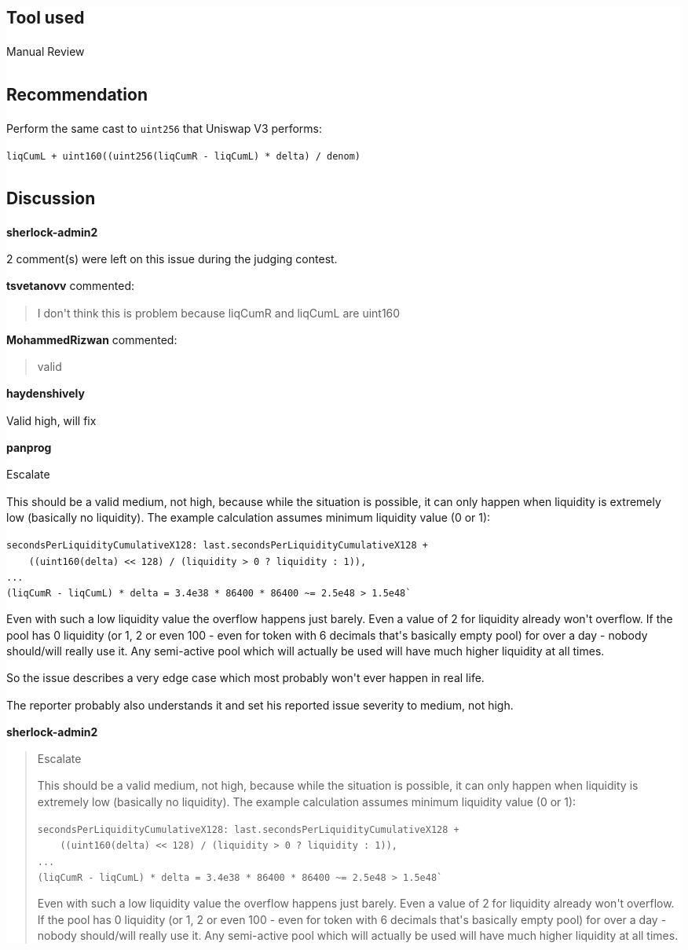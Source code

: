 ## Tool used
Manual Review

## Recommendation
Perform the same cast to `uint256` that Uniswap V3 performs:  
```solidity
liqCumL + uint160((uint256(liqCumR - liqCumL) * delta) / denom)
```



## Discussion

**sherlock-admin2**

2 comment(s) were left on this issue during the judging contest.

**tsvetanovv** commented:
> I don't think this is problem because liqCumR and liqCumL are uint160 

**MohammedRizwan** commented:
>  valid



**haydenshively**

Valid high, will fix

**panprog**

Escalate

This should be a valid medium, not high, because while the situation is possible, it can only happen when liquidity is extremely low (basically no liquidity). The example calculation assumes minimum liquidity value (0 or 1):
```solidity
secondsPerLiquidityCumulativeX128: last.secondsPerLiquidityCumulativeX128 +
    ((uint160(delta) << 128) / (liquidity > 0 ? liquidity : 1)),
...
(liqCumR - liqCumL) * delta = 3.4e38 * 86400 * 86400 ~= 2.5e48 > 1.5e48`
```

Even with such a low liquidity value the overflow happens just barely. Even a value of 2 for liquidity already won't overflow. If the pool has 0 liquidity (or 1, 2 or even 100 - even for token with 6 decimals that's basically empty pool) for over a day - nobody should/will really use it. Any semi-active pool which will actually be used will have much higher liquidity at all times.

So the issue describes a very edge case which most probably won't ever happen in real life.

The reporter probably also understands it and set his reported issue severity to medium, not high.

**sherlock-admin2**

 > Escalate
> 
> This should be a valid medium, not high, because while the situation is possible, it can only happen when liquidity is extremely low (basically no liquidity). The example calculation assumes minimum liquidity value (0 or 1):
> ```solidity
> secondsPerLiquidityCumulativeX128: last.secondsPerLiquidityCumulativeX128 +
>     ((uint160(delta) << 128) / (liquidity > 0 ? liquidity : 1)),
> ...
> (liqCumR - liqCumL) * delta = 3.4e38 * 86400 * 86400 ~= 2.5e48 > 1.5e48`
> ```
> 
> Even with such a low liquidity value the overflow happens just barely. Even a value of 2 for liquidity already won't overflow. If the pool has 0 liquidity (or 1, 2 or even 100 - even for token with 6 decimals that's basically empty pool) for over a day - nobody should/will really use it. Any semi-active pool which will actually be used will have much higher liquidity at all times.